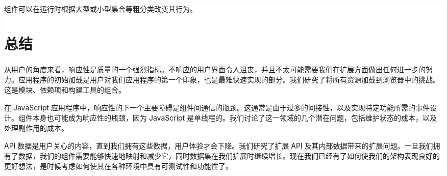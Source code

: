 组件可以在运行时根据大型或小型集合等粗分类改变其行为。

# 总结

从用户的角度来看，响应性是质量的一个强烈指标。不响应的用户界面令人沮丧，并且不太可能需要我们在扩展方面做出任何进一步的努力。应用程序的初始加载是用户对我们应用程序的第一个印象，也是最难快速实现的部分。我们研究了将所有资源加载到浏览器中的挑战。这是模块、依赖项和构建工具的组合。

在 JavaScript 应用程序中，响应性的下一个主要障碍是组件间通信的瓶颈。这通常是由于过多的间接性，以及实现特定功能所需的事件设计。组件本身也可能成为响应性的瓶颈，因为 JavaScript 是单线程的。我们讨论了这一领域的几个潜在问题，包括维护状态的成本，以及处理副作用的成本。

API 数据是用户关心的内容，直到我们拥有这些数据，用户体验才会下降。我们研究了扩展 API 及其内部数据带来的扩展问题。一旦我们拥有了数据，我们的组件需要能够快速地映射和减少它，同时数据集在我们扩展时继续增长。现在我们已经有了如何使我们的架构表现良好的更好想法，是时候考虑如何使其在各种环境中具有可测试性和功能性了。
